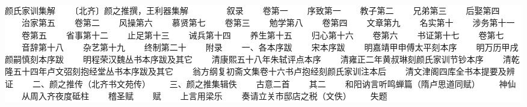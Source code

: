 颜氏家训集解
　　〔北齐〕颜之推撰，王利器集解
　　
　　叙录 
　　卷第一 
　　序致第一 
　　教子第二 
　　兄弟第三 
　　后娶第四 
　　治家第五
　　卷第二 
　　风操第六 
　　慕贤第七
　　卷第三 
　　勉学第八
　　卷第四 
　　文章第九 
　　名实第十 
　　涉务第十一
　　卷第五 
　　省事第十二 
　　止足第十三 
　　诫兵第十四 
　　养生第十五 
　　归心第十六
　　卷第六 
　　书证第十七
　　卷第七 
　　音辞第十八 
　　杂艺第十九 
　　终制第二十
　　附录 
　　一、各本序跋 
　　宋本序跋 
　　明嘉靖甲申傅太平刻本序 
　　明万历甲戌颜嗣慎刻本序跋 
　　明程荣汉魏丛书本序跋及其它 
　　清康熙五十八年朱轼评点本序 
　　清雍正二年黄叔琳刻颜氏家训节钞本序 
　　清乾隆五十四年卢文弨刻抱经堂丛书本序跋及其它 
　　翁方纲复初斋文集卷十六书卢抱经刻颜氏家训注本后 
　　清文津阁四库全书本提要及辨证
　　二、颜之推传（北齐书文苑传） 
　　三、颜之推集辑佚 
　　古意二首 
　　其二 
　　和阳讷言听鸣蝉篇（隋卢思道同赋） 
　　神仙 
　　从周入齐夜度砥柱 
　　稽圣赋 
　　赋 
　　上言用梁乐 
　　奏请立关市邸店之税（文佚） 
　　失题
　　 